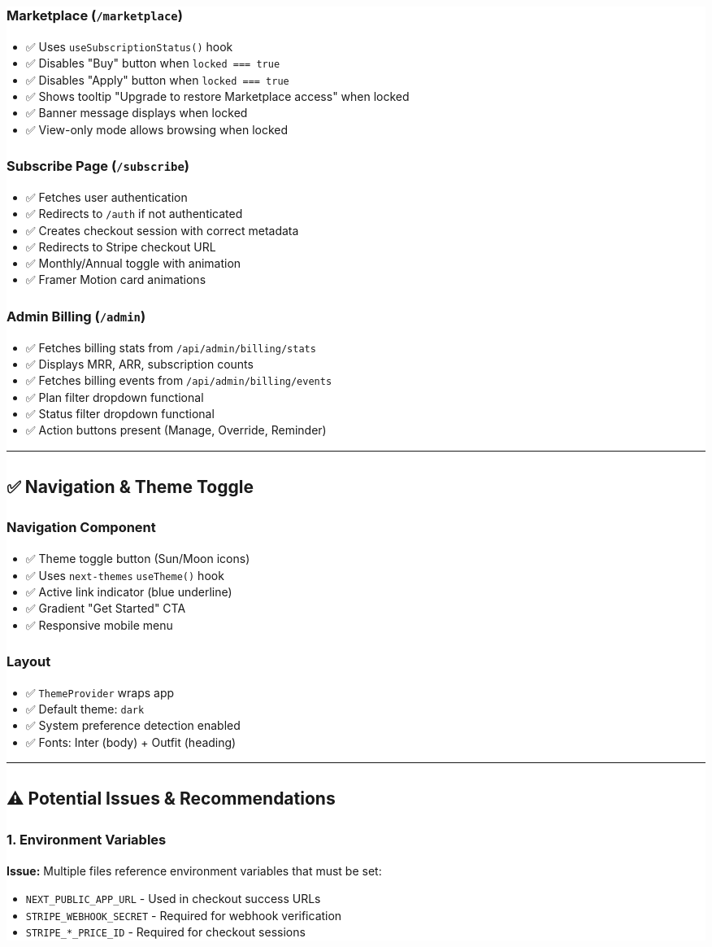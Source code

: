 ### Marketplace (`/marketplace`)
- ✅ Uses `useSubscriptionStatus()` hook
- ✅ Disables "Buy" button when `locked === true`
- ✅ Disables "Apply" button when `locked === true`
- ✅ Shows tooltip "Upgrade to restore Marketplace access" when locked
- ✅ Banner message displays when locked
- ✅ View-only mode allows browsing when locked

### Subscribe Page (`/subscribe`)
- ✅ Fetches user authentication
- ✅ Redirects to `/auth` if not authenticated
- ✅ Creates checkout session with correct metadata
- ✅ Redirects to Stripe checkout URL
- ✅ Monthly/Annual toggle with animation
- ✅ Framer Motion card animations

### Admin Billing (`/admin`)
- ✅ Fetches billing stats from `/api/admin/billing/stats`
- ✅ Displays MRR, ARR, subscription counts
- ✅ Fetches billing events from `/api/admin/billing/events`
- ✅ Plan filter dropdown functional
- ✅ Status filter dropdown functional
- ✅ Action buttons present (Manage, Override, Reminder)

---

## ✅ Navigation & Theme Toggle

### Navigation Component
- ✅ Theme toggle button (Sun/Moon icons)
- ✅ Uses `next-themes` `useTheme()` hook
- ✅ Active link indicator (blue underline)
- ✅ Gradient "Get Started" CTA
- ✅ Responsive mobile menu

### Layout
- ✅ `ThemeProvider` wraps app
- ✅ Default theme: `dark`
- ✅ System preference detection enabled
- ✅ Fonts: Inter (body) + Outfit (heading)

---

## ⚠️ Potential Issues & Recommendations

### 1. Environment Variables
**Issue:** Multiple files reference environment variables that must be set:
- `NEXT_PUBLIC_APP_URL` - Used in checkout success URLs
- `STRIPE_WEBHOOK_SECRET` - Required for webhook verification
- `STRIPE_*_PRICE_ID` - Required for checkout sessions
